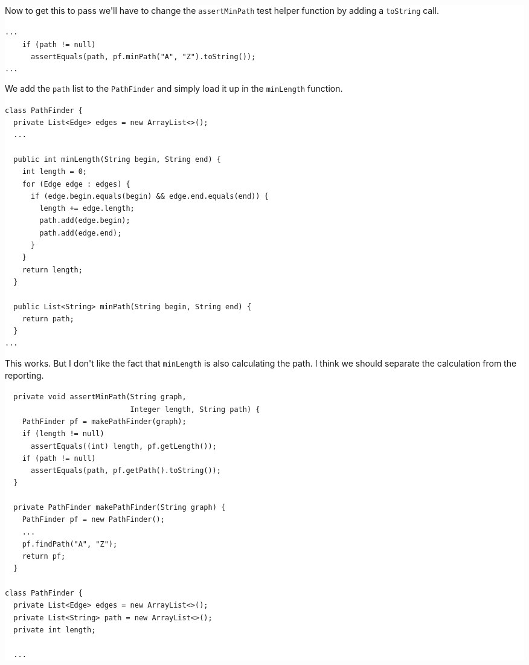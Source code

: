 Now to get this to pass we'll have to change the `assertMinPath` test helper function by adding a `toString` call.  

	...
	    if (path != null)
	      assertEquals(path, pf.minPath("A", "Z").toString());
	...

We add the `path` list to the `PathFinder` and simply load it up in the `minLength` function.  

	class PathFinder {
	  private List<Edge> edges = new ArrayList<>();
	  ...

	  public int minLength(String begin, String end) {
	    int length = 0;
	    for (Edge edge : edges) {
	      if (edge.begin.equals(begin) && edge.end.equals(end)) {
	        length += edge.length;
	        path.add(edge.begin);
	        path.add(edge.end);
	      }
	    }
	    return length;
	  }

	  public List<String> minPath(String begin, String end) {
	    return path;
	  }
	...

This works.  But I don't like the fact that `minLength` is also calculating the path.  I think we should separate the calculation from the reporting.

	  private void assertMinPath(String graph,
	                             Integer length, String path) {
	    PathFinder pf = makePathFinder(graph);
	    if (length != null)
	      assertEquals((int) length, pf.getLength());
	    if (path != null)
	      assertEquals(path, pf.getPath().toString());
	  }

	  private PathFinder makePathFinder(String graph) {
	    PathFinder pf = new PathFinder();
	    ...
	    pf.findPath("A", "Z");
	    return pf;
	  }

	class PathFinder {
	  private List<Edge> edges = new ArrayList<>();
	  private List<String> path = new ArrayList<>();
	  private int length;

	  ...
